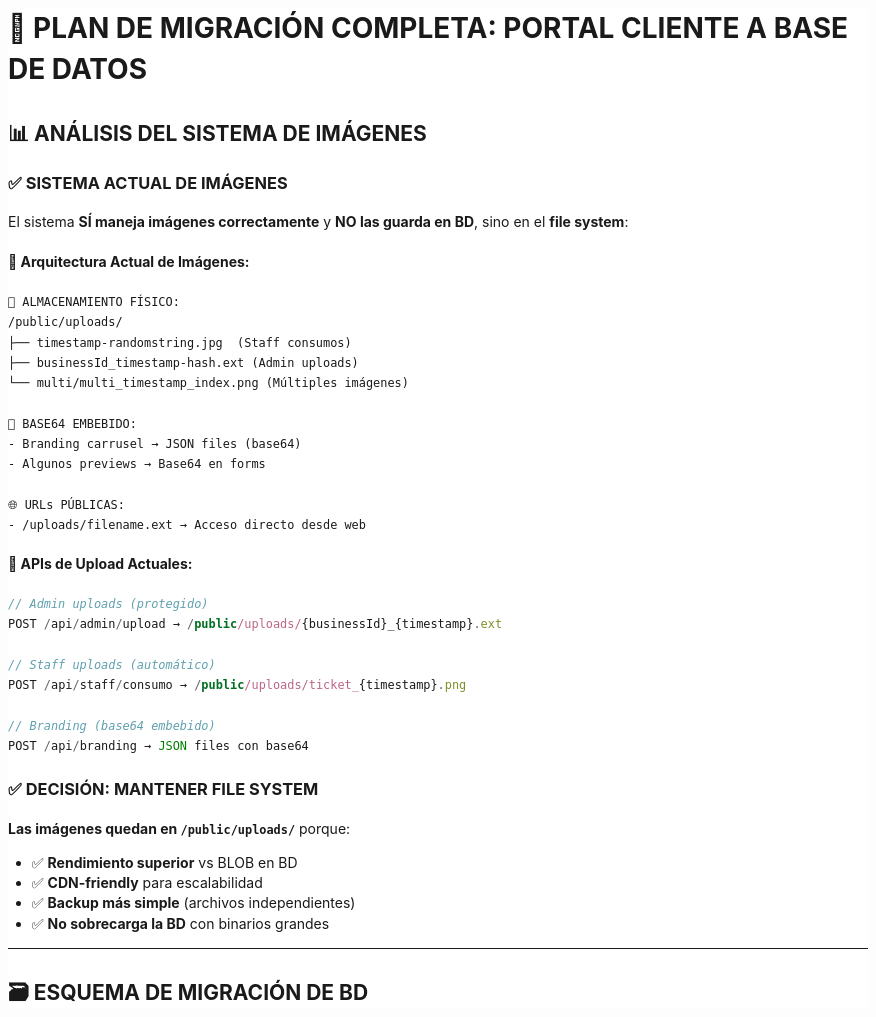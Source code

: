 # 🚀 PLAN DE MIGRACIÓN COMPLETA: PORTAL CLIENTE A BASE DE DATOS

## 📊 **ANÁLISIS DEL SISTEMA DE IMÁGENES**

### **✅ SISTEMA ACTUAL DE IMÁGENES**

El sistema **SÍ maneja imágenes correctamente** y **NO las guarda en BD**, sino en el **file system**:

#### **🔧 Arquitectura Actual de Imágenes:**
```
📁 ALMACENAMIENTO FÍSICO:
/public/uploads/ 
├── timestamp-randomstring.jpg  (Staff consumos)
├── businessId_timestamp-hash.ext (Admin uploads) 
└── multi/multi_timestamp_index.png (Múltiples imágenes)

💾 BASE64 EMBEBIDO:
- Branding carrusel → JSON files (base64)
- Algunos previews → Base64 en forms

🌐 URLs PÚBLICAS:
- /uploads/filename.ext → Acceso directo desde web
```

#### **📱 APIs de Upload Actuales:**
```typescript
// Admin uploads (protegido)
POST /api/admin/upload → /public/uploads/{businessId}_{timestamp}.ext

// Staff uploads (automático) 
POST /api/staff/consumo → /public/uploads/ticket_{timestamp}.png

// Branding (base64 embebido)
POST /api/branding → JSON files con base64
```

### **✅ DECISIÓN: MANTENER FILE SYSTEM**

**Las imágenes quedan en `/public/uploads/`** porque:
- ✅ **Rendimiento superior** vs BLOB en BD
- ✅ **CDN-friendly** para escalabilidad
- ✅ **Backup más simple** (archivos independientes)
- ✅ **No sobrecarga la BD** con binarios grandes

---

## 🗃️ **ESQUEMA DE MIGRACIÓN DE BD**
